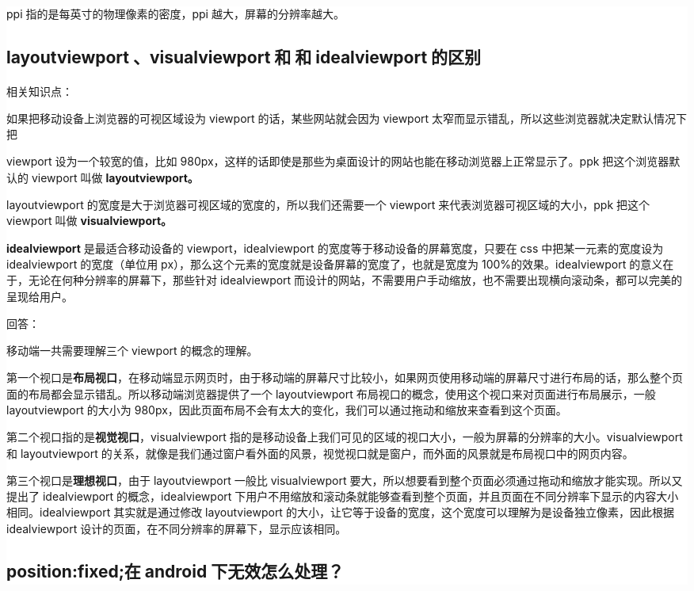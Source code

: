 ppi 指的是每英寸的物理像素的密度，ppi 越大，屏幕的分辨率越大。

## layoutviewport 、visualviewport 和 和 idealviewport 的区别

相关知识点：

如果把移动设备上浏览器的可视区域设为 viewport 的话，某些网站就会因为 viewport 太窄而显示错乱，所以这些浏览器就决定默认情况下把

viewport 设为一个较宽的值，比如 980px，这样的话即使是那些为桌面设计的网站也能在移动浏览器上正常显示了。ppk 把这个浏览器默认的 viewport 叫做 **layoutviewport。**

layoutviewport 的宽度是大于浏览器可视区域的宽度的，所以我们还需要一个 viewport 来代表浏览器可视区域的大小，ppk 把这个 viewport 叫做 **visualviewport。**

**idealviewport** 是最适合移动设备的 viewport，idealviewport 的宽度等于移动设备的屏幕宽度，只要在 css 中把某一元素的宽度设为 idealviewport 的宽度（单位用 px），那么这个元素的宽度就是设备屏幕的宽度了，也就是宽度为 100%的效果。idealviewport 的意义在于，无论在何种分辨率的屏幕下，那些针对 idealviewport 而设计的网站，不需要用户手动缩放，也不需要出现横向滚动条，都可以完美的呈现给用户。

回答：

移动端一共需要理解三个 viewport 的概念的理解。

第一个视口是**布局视口**，在移动端显示网页时，由于移动端的屏幕尺寸比较小，如果网页使用移动端的屏幕尺寸进行布局的话，那么整个页面的布局都会显示错乱。所以移动端浏览器提供了一个 layoutviewport 布局视口的概念，使用这个视口来对页面进行布局展示，一般 layoutviewport 的大小为 980px，因此页面布局不会有太大的变化，我们可以通过拖动和缩放来查看到这个页面。

第二个视口指的是**视觉视口**，visualviewport 指的是移动设备上我们可见的区域的视口大小，一般为屏幕的分辨率的大小。visualviewport 和 layoutviewport 的关系，就像是我们通过窗户看外面的风景，视觉视口就是窗户，而外面的风景就是布局视口中的网页内容。

第三个视口是**理想视口**，由于 layoutviewport 一般比 visualviewport 要大，所以想要看到整个页面必须通过拖动和缩放才能实现。所以又提出了 idealviewport 的概念，idealviewport 下用户不用缩放和滚动条就能够查看到整个页面，并且页面在不同分辨率下显示的内容大小相同。idealviewport 其实就是通过修改 layoutviewport 的大小，让它等于设备的宽度，这个宽度可以理解为是设备独立像素，因此根据 idealviewport 设计的页面，在不同分辨率的屏幕下，显示应该相同。

## position:fixed;在 android 下无效怎么处理？

